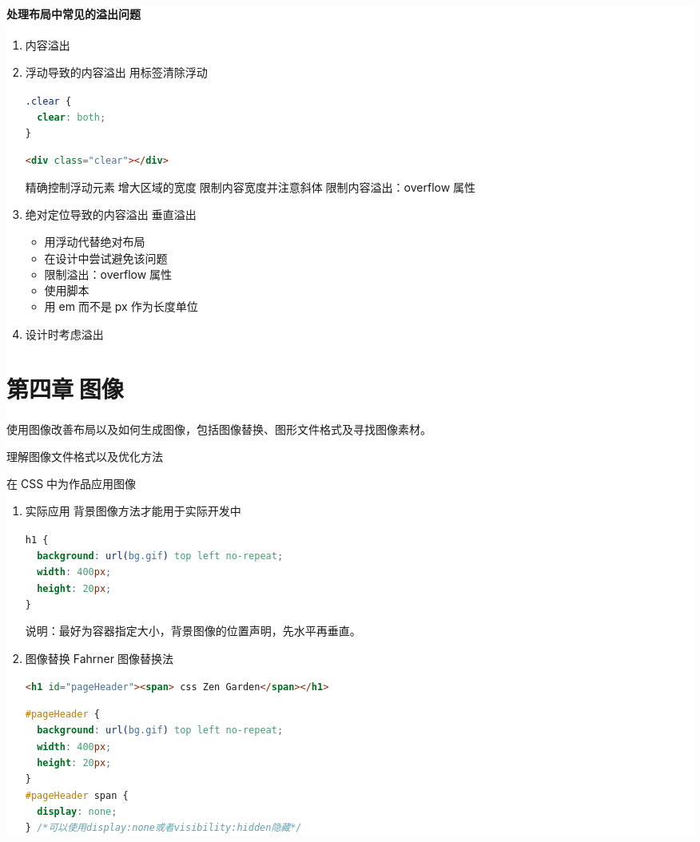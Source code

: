 #### 处理布局中常见的溢出问题

1. 内容溢出
2. 浮动导致的内容溢出
   用标签清除浮动

   ```css
   .clear {
     clear: both;
   }
   ```

   ```html
   <div class="clear"></div>
   ```

   精确控制浮动元素
   增大区域的宽度
   限制内容宽度并注意斜体
   限制内容溢出：overflow 属性

3. 绝对定位导致的内容溢出
   垂直溢出
   - 用浮动代替绝对布局
   - 在设计中尝试避免该问题
   - 限制溢出：overflow 属性
   - 使用脚本
   - 用 em 而不是 px 作为长度单位
4. 设计时考虑溢出

# 第四章 图像

使用图像改善布局以及如何生成图像，包括图像替换、图形文件格式及寻找图像素材。

理解图像文件格式以及优化方法

在 CSS 中为作品应用图像

1. 实际应用
   背景图像方法才能用于实际开发中
   ```css
   h1 {
     background: url(bg.gif) top left no-repeat;
     width: 400px;
     height: 20px;
   }
   ```
   说明：最好为容器指定大小，背景图像的位置声明，先水平再垂直。
2. 图像替换
   Fahrner 图像替换法

   ```html
   <h1 id="pageHeader"><span> css Zen Garden</span></h1>
   ```

   ```css
   #pageHeader {
     background: url(bg.gif) top left no-repeat;
     width: 400px;
     height: 20px;
   }
   #pageHeader span {
     display: none;
   } /*可以使用display:none或者visibility:hidden隐藏*/
   ```

